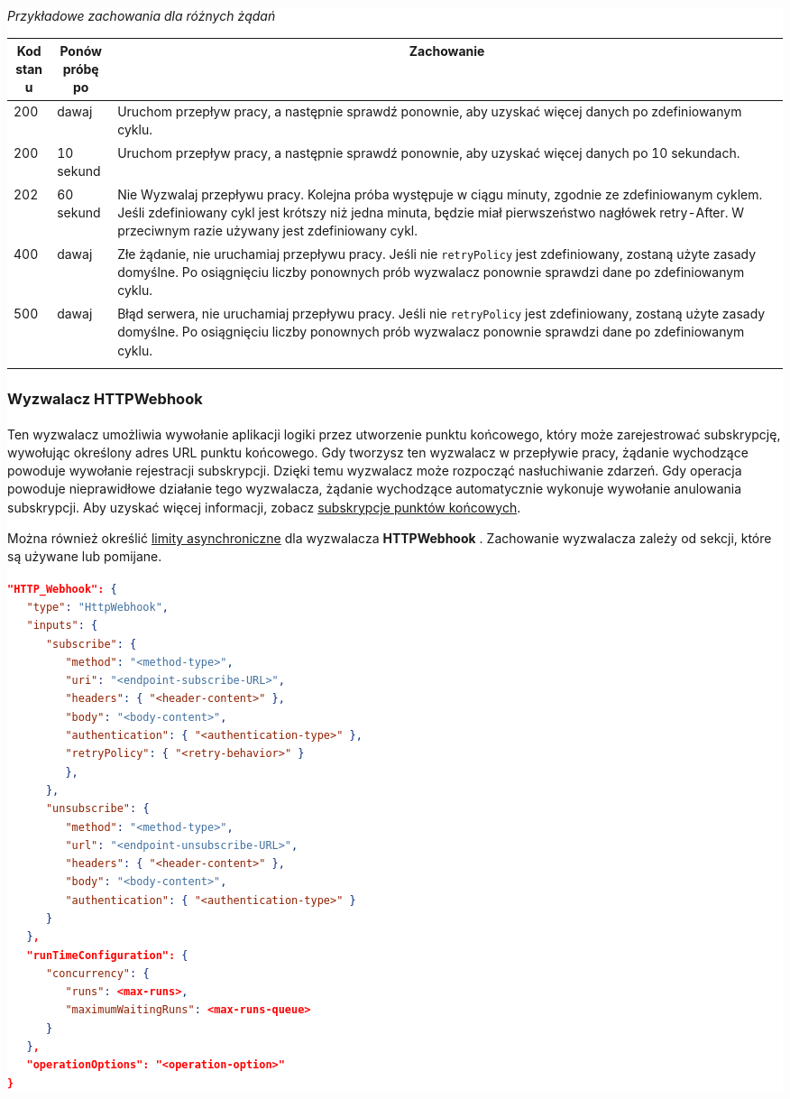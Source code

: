 *Przykładowe zachowania dla różnych żądań*

| Kod stanu | Ponów próbę po | Zachowanie | 
|-------------|-------------|----------|
| 200 | dawaj | Uruchom przepływ pracy, a następnie sprawdź ponownie, aby uzyskać więcej danych po zdefiniowanym cyklu. | 
| 200 | 10 sekund | Uruchom przepływ pracy, a następnie sprawdź ponownie, aby uzyskać więcej danych po 10 sekundach. |  
| 202 | 60 sekund | Nie Wyzwalaj przepływu pracy. Kolejna próba występuje w ciągu minuty, zgodnie ze zdefiniowanym cyklem. Jeśli zdefiniowany cykl jest krótszy niż jedna minuta, będzie miał pierwszeństwo nagłówek retry-After. W przeciwnym razie używany jest zdefiniowany cykl. | 
| 400 | dawaj | Złe żądanie, nie uruchamiaj przepływu pracy. Jeśli nie `retryPolicy` jest zdefiniowany, zostaną użyte zasady domyślne. Po osiągnięciu liczby ponownych prób wyzwalacz ponownie sprawdzi dane po zdefiniowanym cyklu. | 
| 500 | dawaj| Błąd serwera, nie uruchamiaj przepływu pracy. Jeśli nie `retryPolicy` jest zdefiniowany, zostaną użyte zasady domyślne. Po osiągnięciu liczby ponownych prób wyzwalacz ponownie sprawdzi dane po zdefiniowanym cyklu. | 
|||| 

<a name="http-webhook-trigger"></a>

### <a name="httpwebhook-trigger"></a>Wyzwalacz HTTPWebhook  

Ten wyzwalacz umożliwia wywołanie aplikacji logiki przez utworzenie punktu końcowego, który może zarejestrować subskrypcję, wywołując określony adres URL punktu końcowego. Gdy tworzysz ten wyzwalacz w przepływie pracy, żądanie wychodzące powoduje wywołanie rejestracji subskrypcji. Dzięki temu wyzwalacz może rozpocząć nasłuchiwanie zdarzeń. Gdy operacja powoduje nieprawidłowe działanie tego wyzwalacza, żądanie wychodzące automatycznie wykonuje wywołanie anulowania subskrypcji. Aby uzyskać więcej informacji, zobacz [subskrypcje punktów końcowych](#subscribe-unsubscribe).

Można również określić [limity asynchroniczne](#asynchronous-limits) dla wyzwalacza **HTTPWebhook** . Zachowanie wyzwalacza zależy od sekcji, które są używane lub pomijane.

```json
"HTTP_Webhook": {
   "type": "HttpWebhook",
   "inputs": {
      "subscribe": {
         "method": "<method-type>",
         "uri": "<endpoint-subscribe-URL>",
         "headers": { "<header-content>" },
         "body": "<body-content>",
         "authentication": { "<authentication-type>" },
         "retryPolicy": { "<retry-behavior>" }
         },
      },
      "unsubscribe": {
         "method": "<method-type>",
         "url": "<endpoint-unsubscribe-URL>",
         "headers": { "<header-content>" },
         "body": "<body-content>",
         "authentication": { "<authentication-type>" }
      }
   },
   "runTimeConfiguration": {
      "concurrency": {
         "runs": <max-runs>,
         "maximumWaitingRuns": <max-runs-queue>
      }
   },
   "operationOptions": "<operation-option>"
}
```
